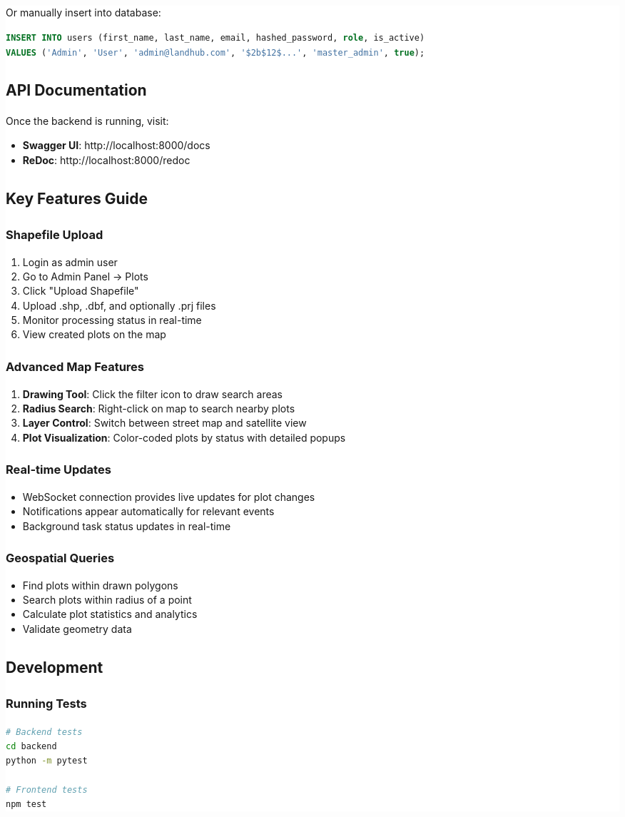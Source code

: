 Or manually insert into database:
```sql
INSERT INTO users (first_name, last_name, email, hashed_password, role, is_active)
VALUES ('Admin', 'User', 'admin@landhub.com', '$2b$12$...', 'master_admin', true);
```

## API Documentation

Once the backend is running, visit:
- **Swagger UI**: http://localhost:8000/docs
- **ReDoc**: http://localhost:8000/redoc

## Key Features Guide

### Shapefile Upload
1. Login as admin user
2. Go to Admin Panel → Plots
3. Click "Upload Shapefile"
4. Upload .shp, .dbf, and optionally .prj files
5. Monitor processing status in real-time
6. View created plots on the map

### Advanced Map Features
1. **Drawing Tool**: Click the filter icon to draw search areas
2. **Radius Search**: Right-click on map to search nearby plots
3. **Layer Control**: Switch between street map and satellite view
4. **Plot Visualization**: Color-coded plots by status with detailed popups

### Real-time Updates
- WebSocket connection provides live updates for plot changes
- Notifications appear automatically for relevant events
- Background task status updates in real-time

### Geospatial Queries
- Find plots within drawn polygons
- Search plots within radius of a point
- Calculate plot statistics and analytics
- Validate geometry data

## Development

### Running Tests
```bash
# Backend tests
cd backend
python -m pytest

# Frontend tests
npm test
```
